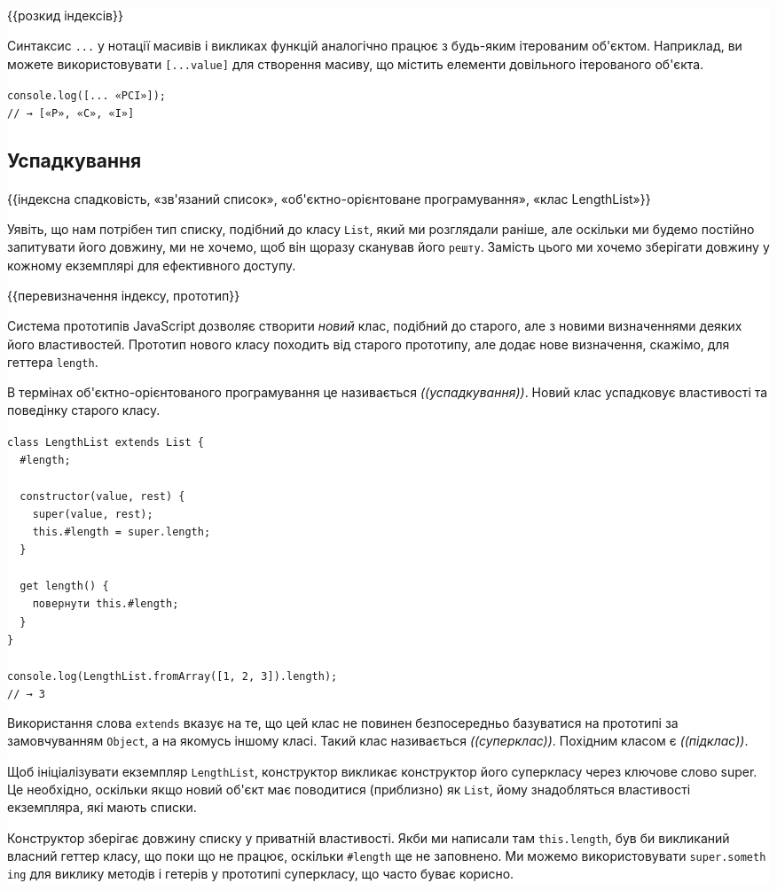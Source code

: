 {{розкид індексів}}

Синтаксис `...` у нотації масивів і викликах функцій аналогічно працює з будь-яким ітерованим об'єктом. Наприклад, ви можете використовувати `[...value]` для створення масиву, що містить елементи довільного ітерованого об'єкта.

```
console.log([... «PCI»]);
// → [«P», «C», «I»]
```

## Успадкування

{{індексна спадковість, «зв'язаний список», «об'єктно-орієнтоване програмування», «клас LengthList»}}

Уявіть, що нам потрібен тип списку, подібний до класу `List`, який ми розглядали раніше, але оскільки ми будемо постійно запитувати його довжину, ми не хочемо, щоб він щоразу сканував його `решту`. Замість цього ми хочемо зберігати довжину у кожному екземплярі для ефективного доступу.

{{перевизначення індексу, прототип}}

Система прототипів JavaScript дозволяє створити _новий_ клас, подібний до старого, але з новими визначеннями деяких його властивостей. Прототип нового класу походить від старого прототипу, але додає нове визначення, скажімо, для геттера `length`.

В термінах об'єктно-орієнтованого програмування це називається _((успадкування))_. Новий клас успадковує властивості та поведінку старого класу.

```{includeCode: «top_lines: 12"}
class LengthList extends List {
  #length;

  constructor(value, rest) {
    super(value, rest);
    this.#length = super.length;
  }

  get length() {
    повернути this.#length;
  }
}

console.log(LengthList.fromArray([1, 2, 3]).length);
// → 3
```

Використання слова `extends` вказує на те, що цей клас не повинен безпосередньо базуватися на прототипі за замовчуванням `Object`, а на якомусь іншому класі. Такий  клас називається _((суперклас))_. Похідним класом є _((підклас))_.

Щоб ініціалізувати екземпляр `LengthList`, конструктор викликає конструктор його суперкласу через ключове слово super. Це необхідно, оскільки якщо новий об'єкт має поводитися (приблизно) як `List`, йому знадобляться властивості екземпляра, які мають списки.

Конструктор зберігає довжину списку у приватній властивості. Якби ми написали там `this.length`, був би викликаний власний геттер класу, що поки що не працює, оскільки `#length` ще не заповнено. Ми можемо використовувати `super.something` для виклику методів і гетерів у прототипі суперкласу, що часто буває корисно.


  [length]: 21500